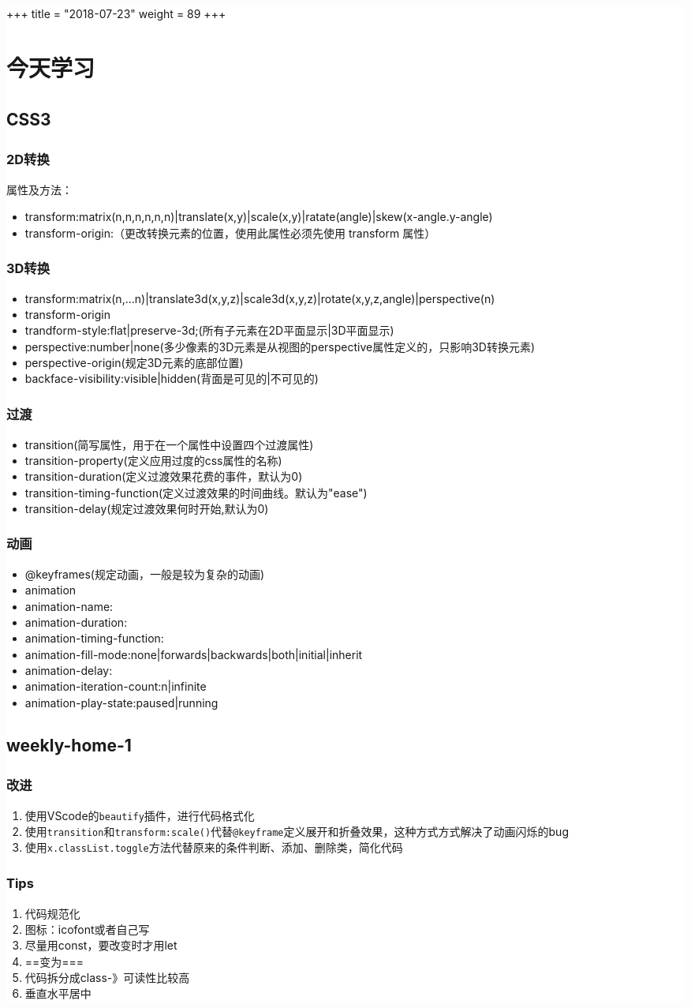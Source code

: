 +++
title = "2018-07-23"
weight = 89
+++

# 今天学习 
## CSS3
### 2D转换
属性及方法：     
* transform:matrix(n,n,n,n,n,n)|translate(x,y)|scale(x,y)|ratate(angle)|skew(x-angle.y-angle)  
* transform-origin:（更改转换元素的位置，使用此属性必须先使用 transform 属性）

### 3D转换 
* transform:matrix(n,...n)|translate3d(x,y,z)|scale3d(x,y,z)|rotate(x,y,z,angle)|perspective(n)
* transform-origin
* trandform-style:flat|preserve-3d;(所有子元素在2D平面显示|3D平面显示)
* perspective:number|none(多少像素的3D元素是从视图的perspective属性定义的，只影响3D转换元素)
* perspective-origin(规定3D元素的底部位置)
* backface-visibility:visible|hidden(背面是可见的|不可见的)

### 过渡
* transition(简写属性，用于在一个属性中设置四个过渡属性)  
* transition-property(定义应用过度的css属性的名称)  
* transition-duration(定义过渡效果花费的事件，默认为0)  
* transition-timing-function(定义过渡效果的时间曲线。默认为"ease")  
* transition-delay(规定过渡效果何时开始,默认为0)

### 动画
* @keyframes(规定动画，一般是较为复杂的动画)    
* animation  
* animation-name:  
* animation-duration:  
* animation-timing-function:  
* animation-fill-mode:none|forwards|backwards|both|initial|inherit   
* animation-delay:  
* animation-iteration-count:n|infinite  
* animation-play-state:paused|running

## weekly-home-1 
### 改进 
1. 使用VScode的`beautify`插件，进行代码格式化  
2. 使用`transition`和`transform:scale()`代替`@keyframe`定义展开和折叠效果，这种方式方式解决了动画闪烁的bug 
3. 使用`x.classList.toggle`方法代替原来的条件判断、添加、删除类，简化代码

### Tips
1. 代码规范化  
2. 图标：icofont或者自己写   
3. 尽量用const，要改变时才用let  
4. ==变为===
5. 代码拆分成class-》可读性比较高
6. 垂直水平居中
